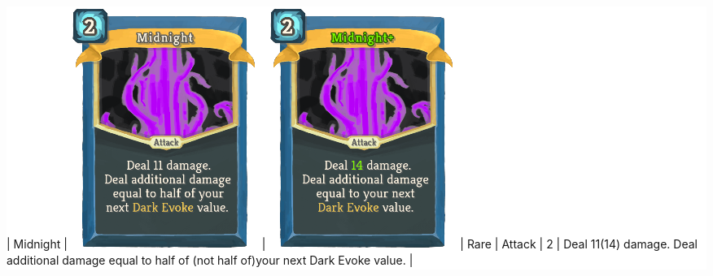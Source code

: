 | Midnight | ![](small-card-images/Midnight.png) | ![](small-card-images/MidnightPlus.png) | Rare | Attack | 2 | Deal 11(14) damage. Deal additional damage equal to half of (not half of)your next Dark Evoke value. |